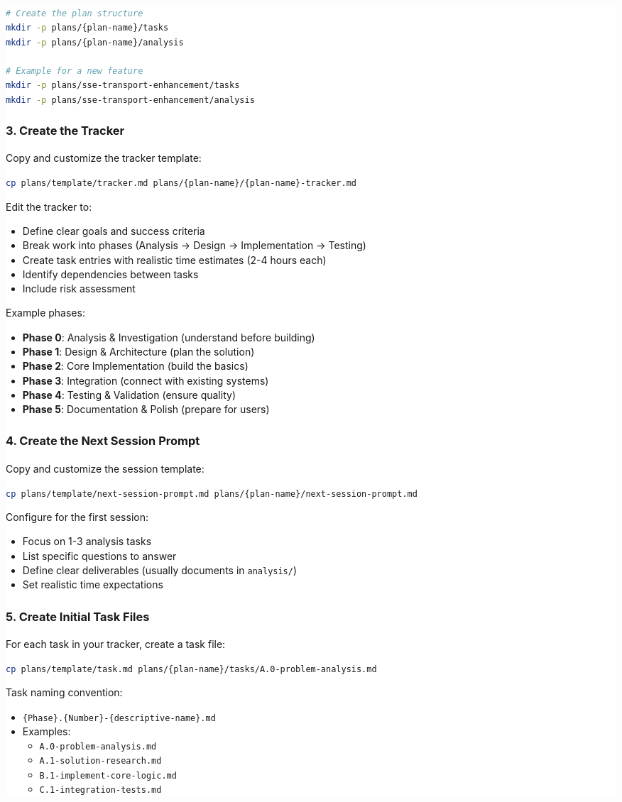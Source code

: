 ```bash
# Create the plan structure
mkdir -p plans/{plan-name}/tasks
mkdir -p plans/{plan-name}/analysis

# Example for a new feature
mkdir -p plans/sse-transport-enhancement/tasks
mkdir -p plans/sse-transport-enhancement/analysis
```

### 3. Create the Tracker

Copy and customize the tracker template:

```bash
cp plans/template/tracker.md plans/{plan-name}/{plan-name}-tracker.md
```

Edit the tracker to:
- Define clear goals and success criteria
- Break work into phases (Analysis → Design → Implementation → Testing)
- Create task entries with realistic time estimates (2-4 hours each)
- Identify dependencies between tasks
- Include risk assessment

Example phases:
- **Phase 0**: Analysis & Investigation (understand before building)
- **Phase 1**: Design & Architecture (plan the solution)
- **Phase 2**: Core Implementation (build the basics)
- **Phase 3**: Integration (connect with existing systems)
- **Phase 4**: Testing & Validation (ensure quality)
- **Phase 5**: Documentation & Polish (prepare for users)

### 4. Create the Next Session Prompt

Copy and customize the session template:

```bash
cp plans/template/next-session-prompt.md plans/{plan-name}/next-session-prompt.md
```

Configure for the first session:
- Focus on 1-3 analysis tasks
- List specific questions to answer
- Define clear deliverables (usually documents in `analysis/`)
- Set realistic time expectations

### 5. Create Initial Task Files

For each task in your tracker, create a task file:

```bash
cp plans/template/task.md plans/{plan-name}/tasks/A.0-problem-analysis.md
```

Task naming convention:
- `{Phase}.{Number}-{descriptive-name}.md`
- Examples:
  - `A.0-problem-analysis.md`
  - `A.1-solution-research.md`
  - `B.1-implement-core-logic.md`
  - `C.1-integration-tests.md`
